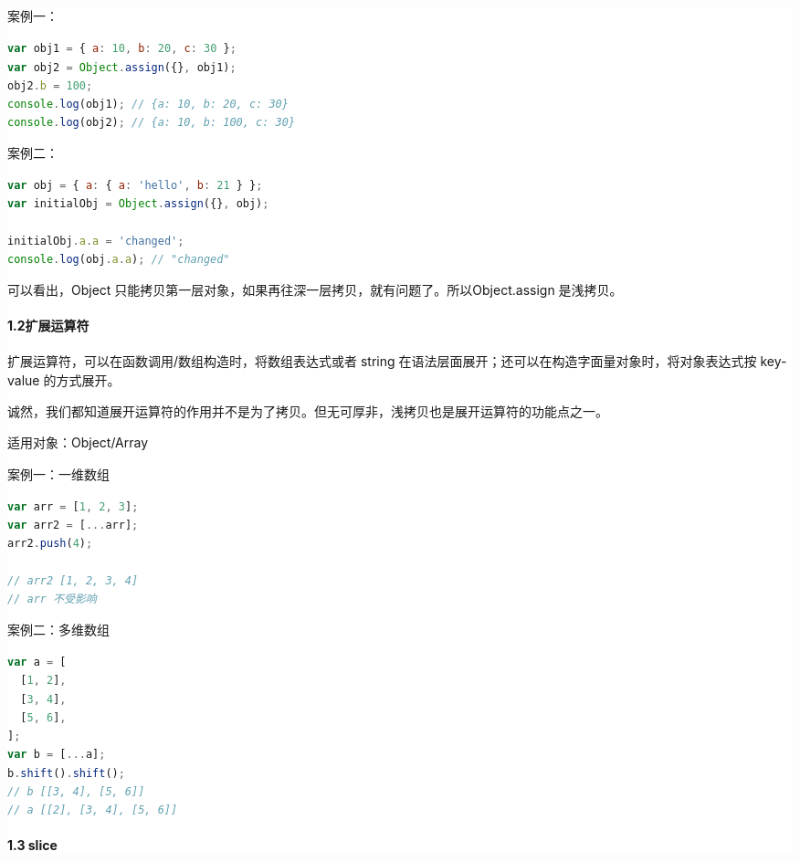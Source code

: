 案例一：

```js
var obj1 = { a: 10, b: 20, c: 30 };
var obj2 = Object.assign({}, obj1);
obj2.b = 100;
console.log(obj1); // {a: 10, b: 20, c: 30}
console.log(obj2); // {a: 10, b: 100, c: 30}
```

案例二：

```js
var obj = { a: { a: 'hello', b: 21 } };
var initialObj = Object.assign({}, obj);

initialObj.a.a = 'changed';
console.log(obj.a.a); // "changed"
```

可以看出，Object 只能拷贝第一层对象，如果再往深一层拷贝，就有问题了。所以Object.assign 是浅拷贝。



#### 1.2扩展运算符

扩展运算符，可以在函数调用/数组构造时，将数组表达式或者 string 在语法层面展开；还可以在构造字面量对象时，将对象表达式按 key-value 的方式展开。

诚然，我们都知道展开运算符的作用并不是为了拷贝。但无可厚非，浅拷贝也是展开运算符的功能点之一。

适用对象：Object/Array

案例一：一维数组

```js
var arr = [1, 2, 3];
var arr2 = [...arr];
arr2.push(4);

// arr2 [1, 2, 3, 4]
// arr 不受影响
```

案例二：多维数组

```js
var a = [
  [1, 2],
  [3, 4],
  [5, 6],
];
var b = [...a];
b.shift().shift();
// b [[3, 4], [5, 6]]
// a [[2], [3, 4], [5, 6]]
```



#### 1.3 slice
